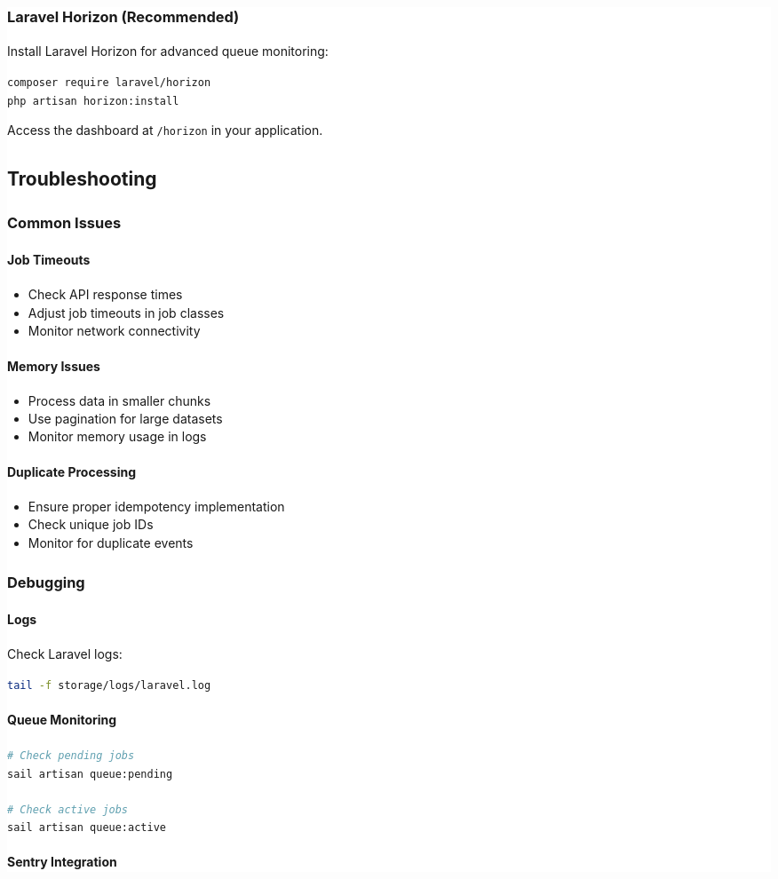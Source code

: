 ### Laravel Horizon (Recommended)

Install Laravel Horizon for advanced queue monitoring:

```bash
composer require laravel/horizon
php artisan horizon:install
```

Access the dashboard at `/horizon` in your application.

## Troubleshooting

### Common Issues

#### Job Timeouts

- Check API response times
- Adjust job timeouts in job classes
- Monitor network connectivity

#### Memory Issues

- Process data in smaller chunks
- Use pagination for large datasets
- Monitor memory usage in logs

#### Duplicate Processing

- Ensure proper idempotency implementation
- Check unique job IDs
- Monitor for duplicate events

### Debugging

#### Logs

Check Laravel logs:

```bash
tail -f storage/logs/laravel.log
```

#### Queue Monitoring

```bash
# Check pending jobs
sail artisan queue:pending

# Check active jobs
sail artisan queue:active
```

#### Sentry Integration
